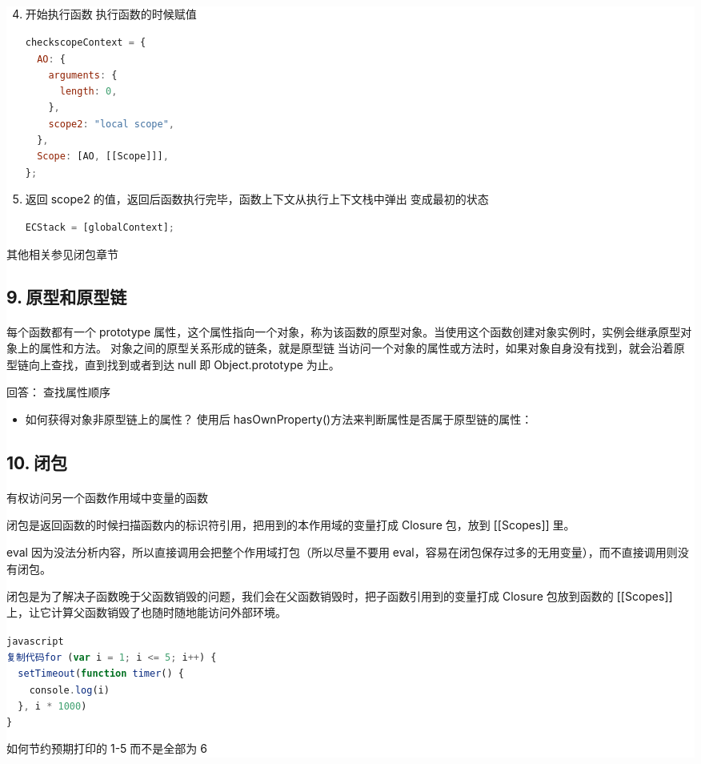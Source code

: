 4. 开始执行函数
   执行函数的时候赋值

   ```js
   checkscopeContext = {
     AO: {
       arguments: {
         length: 0,
       },
       scope2: "local scope",
     },
     Scope: [AO, [[Scope]]],
   };
   ```

5. 返回 scope2 的值，返回后函数执行完毕，函数上下文从执行上下文栈中弹出
   变成最初的状态

   ```js
   ECStack = [globalContext];
   ```

其他相关参见闭包章节

## 9. 原型和原型链

每个函数都有一个 prototype 属性，这个属性指向一个对象，称为该函数的原型对象。当使用这个函数创建对象实例时，实例会继承原型对象上的属性和方法。
对象之间的原型关系形成的链条，就是原型链
当访问一个对象的属性或方法时，如果对象自身没有找到，就会沿着原型链向上查找，直到找到或者到达 null 即 Object.prototype 为止。

回答： 查找属性顺序

- 如何获得对象非原型链上的属性？
  使用后 hasOwnProperty()方法来判断属性是否属于原型链的属性：

## 10. 闭包

有权访问另一个函数作用域中变量的函数

闭包是返回函数的时候扫描函数内的标识符引用，把用到的本作用域的变量打成 Closure 包，放到 [[Scopes]] 里。

eval 因为没法分析内容，所以直接调用会把整个作用域打包（所以尽量不要用 eval，容易在闭包保存过多的无用变量），而不直接调用则没有闭包。

闭包是为了解决子函数晚于父函数销毁的问题，我们会在父函数销毁时，把子函数引用到的变量打成 Closure 包放到函数的 [[Scopes]] 上，让它计算父函数销毁了也随时随地能访问外部环境。

```js
javascript
复制代码for (var i = 1; i <= 5; i++) {
  setTimeout(function timer() {
    console.log(i)
  }, i * 1000)
}

```

如何节约预期打印的 1-5 而不是全部为 6
